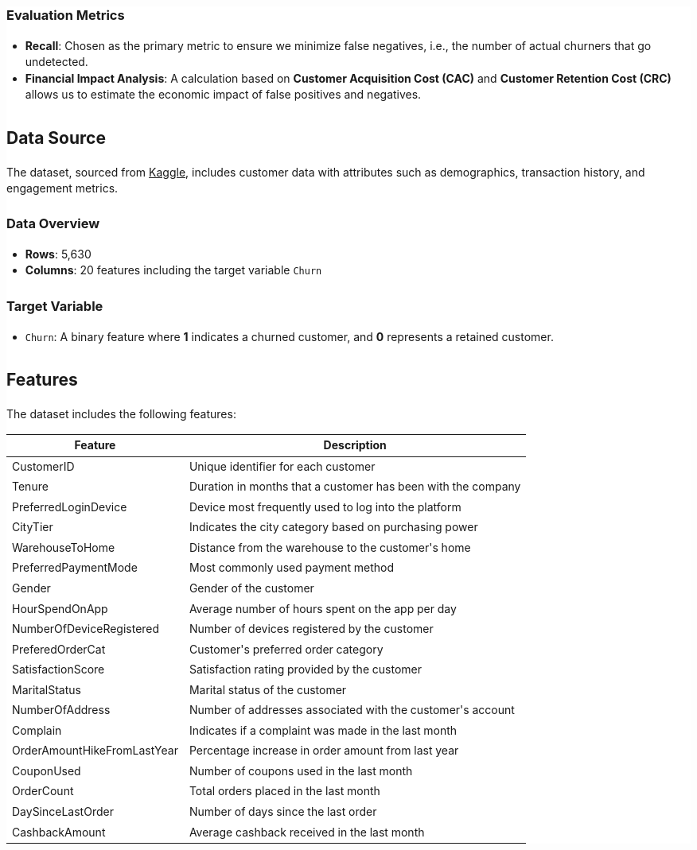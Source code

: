 ### Evaluation Metrics
- **Recall**: Chosen as the primary metric to ensure we minimize false negatives, i.e., the number of actual churners that go undetected.
- **Financial Impact Analysis**: A calculation based on **Customer Acquisition Cost (CAC)** and **Customer Retention Cost (CRC)** allows us to estimate the economic impact of false positives and negatives.

## Data Source

The dataset, sourced from [Kaggle](https://www.kaggle.com/datasets/ankitverma2010/ecommerce-customer-churn-analysis-and-prediction), includes customer data with attributes such as demographics, transaction history, and engagement metrics. 

### Data Overview
- **Rows**: 5,630
- **Columns**: 20 features including the target variable `Churn`

### Target Variable
- `Churn`: A binary feature where **1** indicates a churned customer, and **0** represents a retained customer.

## Features

The dataset includes the following features:

| Feature                  | Description                                                   |
|--------------------------|---------------------------------------------------------------|
| CustomerID               | Unique identifier for each customer                           |
| Tenure                   | Duration in months that a customer has been with the company  |
| PreferredLoginDevice     | Device most frequently used to log into the platform          |
| CityTier                 | Indicates the city category based on purchasing power         |
| WarehouseToHome          | Distance from the warehouse to the customer's home            |
| PreferredPaymentMode     | Most commonly used payment method                             |
| Gender                   | Gender of the customer                                        |
| HourSpendOnApp           | Average number of hours spent on the app per day              |
| NumberOfDeviceRegistered | Number of devices registered by the customer                  |
| PreferedOrderCat         | Customer's preferred order category                           |
| SatisfactionScore        | Satisfaction rating provided by the customer                  |
| MaritalStatus            | Marital status of the customer                                |
| NumberOfAddress          | Number of addresses associated with the customer's account    |
| Complain                 | Indicates if a complaint was made in the last month           |
| OrderAmountHikeFromLastYear | Percentage increase in order amount from last year       |
| CouponUsed               | Number of coupons used in the last month                      |
| OrderCount               | Total orders placed in the last month                         |
| DaySinceLastOrder        | Number of days since the last order                           |
| CashbackAmount           | Average cashback received in the last month                  |
